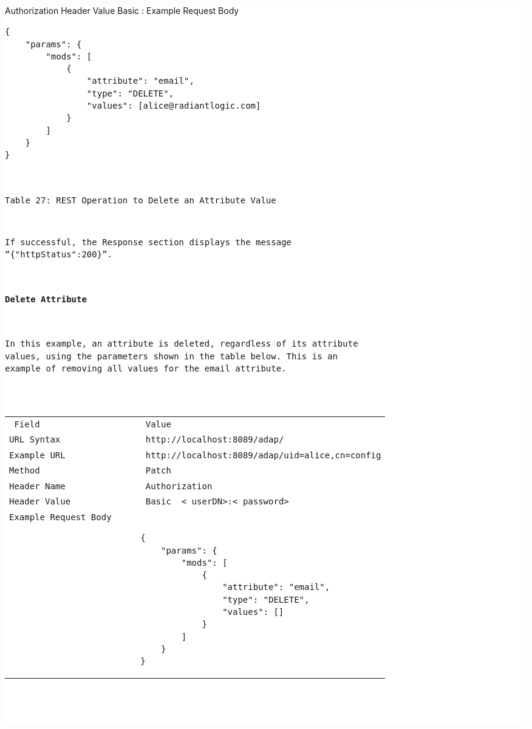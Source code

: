 <td>Authorization
<tr>
<td>Header Value	
<td>Basic <userDN>:<password>
<tr>
<td>Example Request Body	
<td><pre>{
    "params": {
        "mods": [
            {
                "attribute": "email",
                "type": "DELETE",
                "values": [alice@radiantlogic.com]
            }
        ]
    }
}
</table>

Table 27: REST Operation to Delete an Attribute Value

If successful, the Response section displays the message “{"httpStatus":200}”.

#### Delete Attribute

In this example, an attribute is deleted, regardless of its attribute values, using the parameters shown in the table below. This is an example of removing all values for the email attribute. 

<table>
<tr>
<td> Field	
<td> Value
<tr>
<td>URL Syntax	
<td> http://localhost:8089/adap/<baseDN>
<tr>
<td>Example URL	
<td> http://localhost:8089/adap/uid=alice,cn=config
<tr>
<td>Method	
<td> Patch
<tr>
<td>Header Name	
<td> Authorization
<tr>
<td>Header Value	
<td> Basic  < userDN>:< password>
<tr>
<td>Example Request Body	
<td> <pre>{
    "params": {
        "mods": [
            {
                "attribute": "email",
                "type": "DELETE",
                "values": []
            }
        ]
    }
}
</table>
